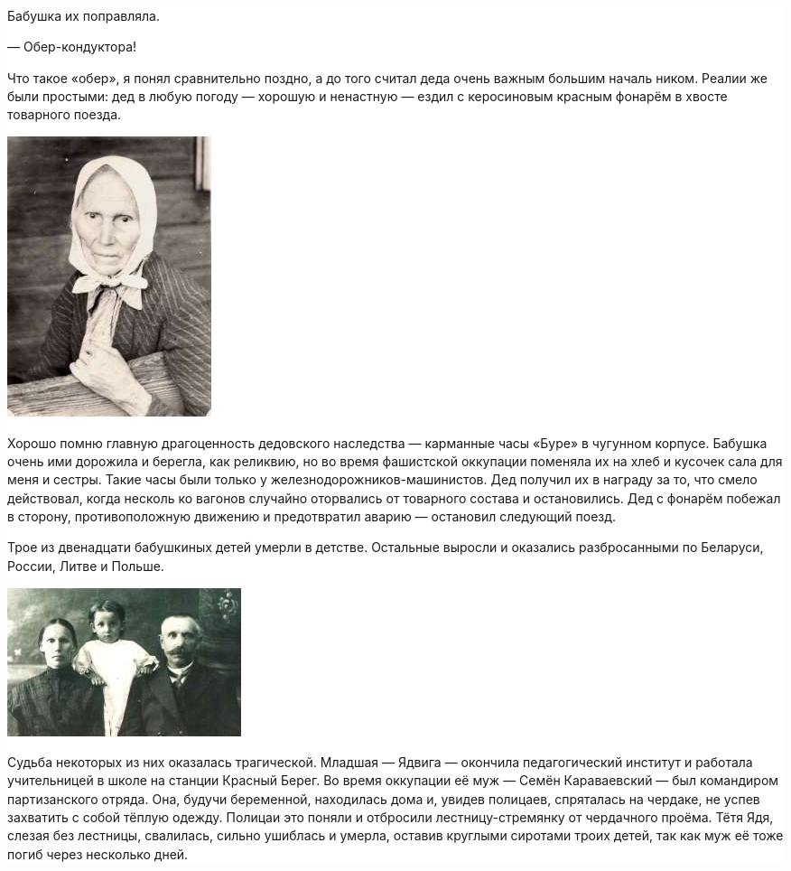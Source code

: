 Бабушка их поправляла.

— Обер-кондуктора!

Что такое «обер», я понял сравнительно поздно, а до того считал деда очень важным большим началь ником. Реалии же были простыми: дед в любую погоду — хорошую и ненастную — ездил с керосиновым красным фонарём в хвосте товарного поезда.

![1949 год. Моя бабушка Франя, фотографировал сам](./img/01-02.jpg)

Хорошо помню главную драгоценность дедовского наследства — карманные часы «Буре» в чугунном корпусе. Бабушка очень ими дорожила и берегла, как реликвию, но во время фашистской оккупации поменяла их на хлеб и кусочек сала для меня и сестры. Такие часы были только у железнодорожников-машинистов. Дед получил их в награду за то, что смело действовал, когда несколь ко вагонов случайно оторвались от товарного состава и остановились. Дед с фонарём побежал в сторону, противоположную движению и предотвратил аварию — остановил следующий поезд.

Трое из двенадцати бабушкиных детей умерли в детстве. Остальные выросли и оказались разбросанными по Беларуси, России, Литве и Польше.

![Дед и баба со своей младшей дочерью Ядвигой.](./img/01-03.jpg)

Судьба некоторых из них оказалась трагической. Младшая — Ядвига — окончила педагогический институт и работала учительницей в школе на станции Красный Берег. Во время оккупации её муж — Семён Караваевский — был командиром партизанского отряда. Она, будучи беременной, находилась дома и, увидев полицаев, спряталась на чердаке, не успев захватить с собой тёплую одежду. Полицаи это поняли и отбросили лестницу-стремянку от чердачного проёма. Тётя Ядя, слезая без лестницы, свалилась, сильно ушиблась и умерла, оставив круглыми сиротами троих детей, так как муж её тоже погиб через несколько дней.
